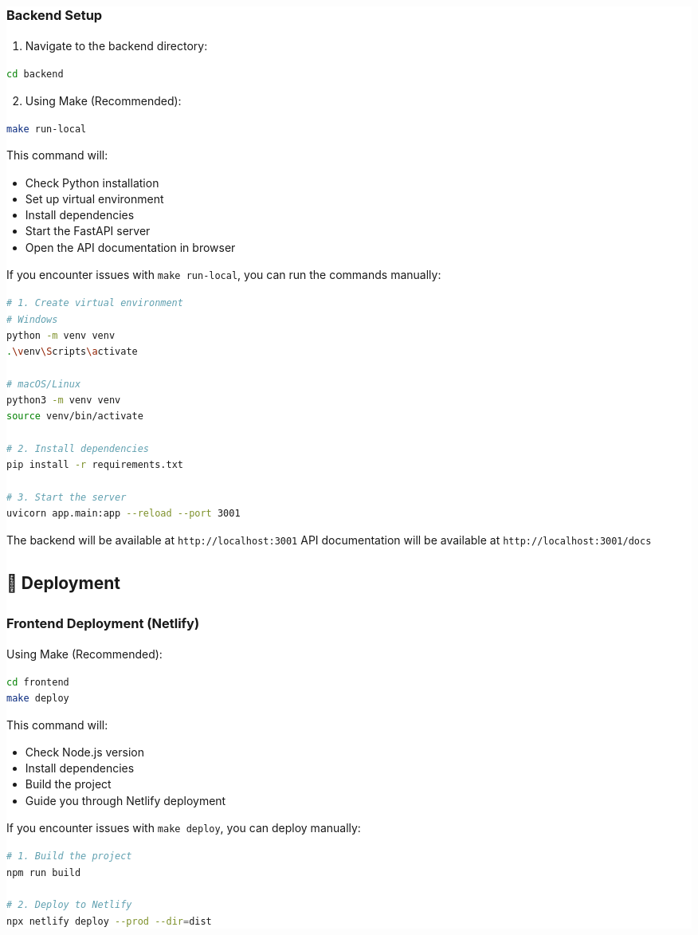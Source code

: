 ### Backend Setup
1. Navigate to the backend directory:
```bash
cd backend
```

2. Using Make (Recommended):
```bash
make run-local
```
This command will:
- Check Python installation
- Set up virtual environment
- Install dependencies
- Start the FastAPI server
- Open the API documentation in browser

If you encounter issues with `make run-local`, you can run the commands manually:
```bash
# 1. Create virtual environment
# Windows
python -m venv venv
.\venv\Scripts\activate

# macOS/Linux
python3 -m venv venv
source venv/bin/activate

# 2. Install dependencies
pip install -r requirements.txt

# 3. Start the server
uvicorn app.main:app --reload --port 3001
```

The backend will be available at `http://localhost:3001`
API documentation will be available at `http://localhost:3001/docs`

## 🚀 Deployment

### Frontend Deployment (Netlify)
Using Make (Recommended):
```bash
cd frontend
make deploy
```
This command will:
- Check Node.js version
- Install dependencies
- Build the project
- Guide you through Netlify deployment

If you encounter issues with `make deploy`, you can deploy manually:
```bash
# 1. Build the project
npm run build

# 2. Deploy to Netlify
npx netlify deploy --prod --dir=dist
```
